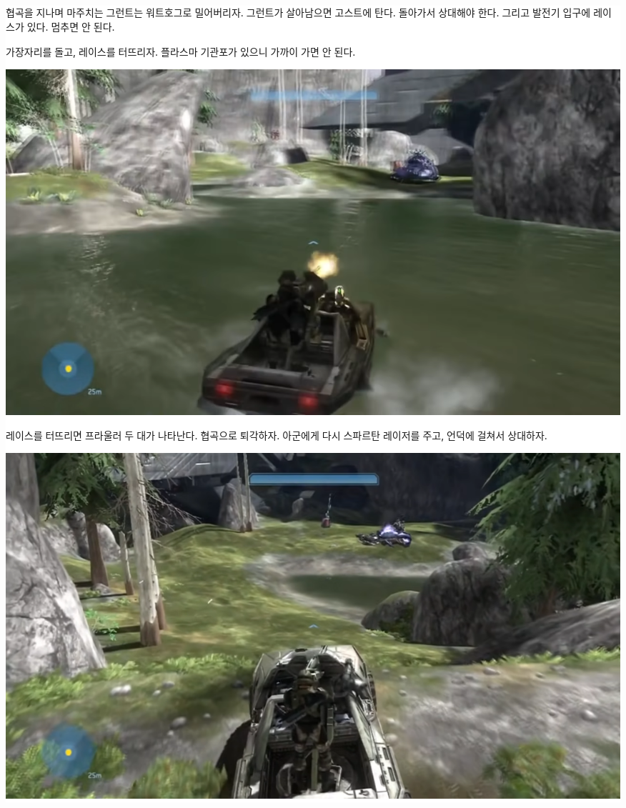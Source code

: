 협곡을 지나며 마주치는 그런트는 워트호그로 밀어버리자. 그런트가 살아남으면 고스트에 탄다. 돌아가서 상대해야 한다. 그리고 발전기 입구에 레이스가 있다. 멈추면 안 된다.

가장자리를 돌고, 레이스를 터뜨리자. 플라스마 기관포가 있으니 가까이 가면 안 된다.

![Wraith](/assets/images/halo-3/lv08/ch01/02-canyon/wraith.png)

레이스를 터뜨리면 프라울러 두 대가 나타난다. 협곡으로 퇴각하자. 아군에게 다시 스파르탄 레이저를 주고, 언덕에 걸쳐서 상대하자.

![Prowler](/assets/images/halo-3/lv08/ch01/02-canyon/prowler.png)
